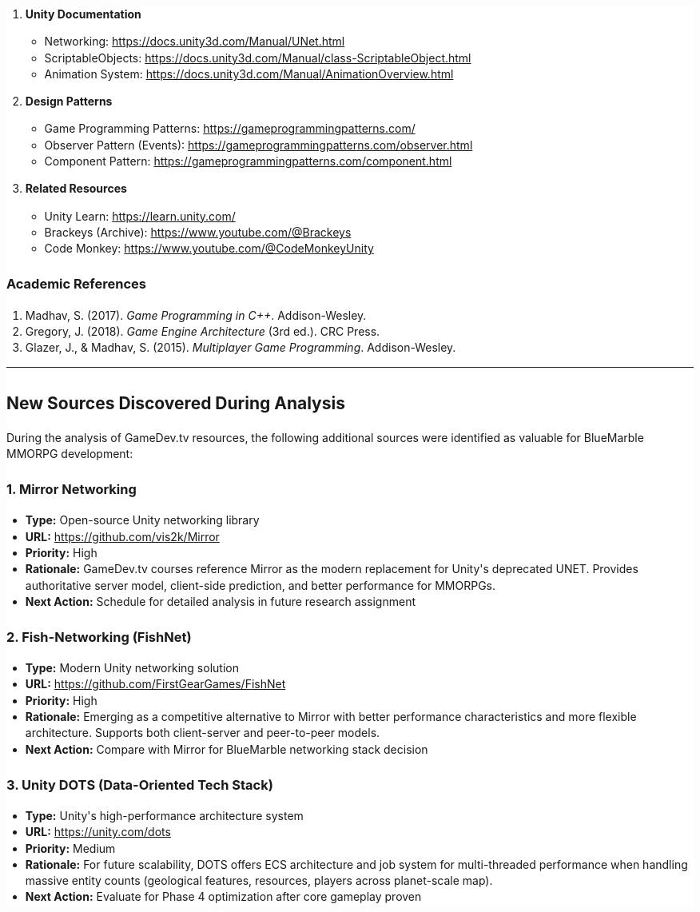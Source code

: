 1. **Unity Documentation**
   - Networking: https://docs.unity3d.com/Manual/UNet.html
   - ScriptableObjects: https://docs.unity3d.com/Manual/class-ScriptableObject.html
   - Animation System: https://docs.unity3d.com/Manual/AnimationOverview.html

2. **Design Patterns**
   - Game Programming Patterns: https://gameprogrammingpatterns.com/
   - Observer Pattern (Events): https://gameprogrammingpatterns.com/observer.html
   - Component Pattern: https://gameprogrammingpatterns.com/component.html

3. **Related Resources**
   - Unity Learn: https://learn.unity.com/
   - Brackeys (Archive): https://www.youtube.com/@Brackeys
   - Code Monkey: https://www.youtube.com/@CodeMonkeyUnity

### Academic References

1. Madhav, S. (2017). *Game Programming in C++*. Addison-Wesley.
2. Gregory, J. (2018). *Game Engine Architecture* (3rd ed.). CRC Press.
3. Glazer, J., & Madhav, S. (2015). *Multiplayer Game Programming*. Addison-Wesley.

---

## New Sources Discovered During Analysis

During the analysis of GameDev.tv resources, the following additional sources were identified as valuable for BlueMarble MMORPG development:

### 1. Mirror Networking
- **Type:** Open-source Unity networking library
- **URL:** https://github.com/vis2k/Mirror
- **Priority:** High
- **Rationale:** GameDev.tv courses reference Mirror as the modern replacement for Unity's deprecated UNET. Provides authoritative server model, client-side prediction, and better performance for MMORPGs.
- **Next Action:** Schedule for detailed analysis in future research assignment

### 2. Fish-Networking (FishNet)
- **Type:** Modern Unity networking solution
- **URL:** https://github.com/FirstGearGames/FishNet
- **Priority:** High
- **Rationale:** Emerging as a competitive alternative to Mirror with better performance characteristics and more flexible architecture. Supports both client-server and peer-to-peer models.
- **Next Action:** Compare with Mirror for BlueMarble networking stack decision

### 3. Unity DOTS (Data-Oriented Tech Stack)
- **Type:** Unity's high-performance architecture system
- **URL:** https://unity.com/dots
- **Priority:** Medium
- **Rationale:** For future scalability, DOTS offers ECS architecture and job system for multi-threaded performance when handling massive entity counts (geological features, resources, players across planet-scale map).
- **Next Action:** Evaluate for Phase 4 optimization after core gameplay proven
